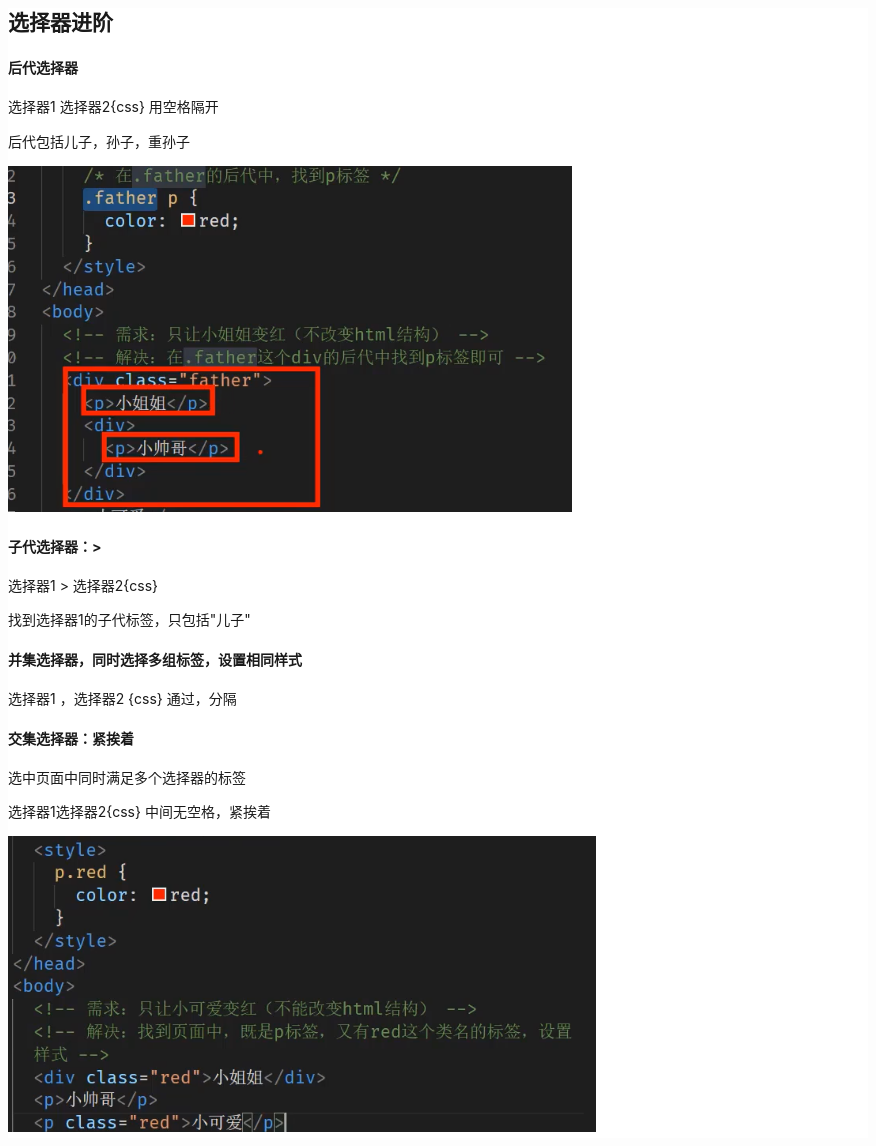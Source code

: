 ## 选择器进阶

#### **后代选择器**

选择器1 选择器2{css} 用空格隔开 

后代包括儿子，孙子，重孙子

![63050245376](assets/1630502453769.png)



#### **子代选择器：>**

选择器1 > 选择器2{css}

找到选择器1的子代标签，只包括"儿子"



#### **并集选择器**，同时选择多组标签，设置相同样式

选择器1 ，选择器2 {css} 通过，分隔

#### **交集选择器：紧挨着**

选中页面中同时满足多个选择器的标签

 选择器1选择器2{css} 中间无空格，紧挨着

![63050324289](assets/1630503242899.png)
